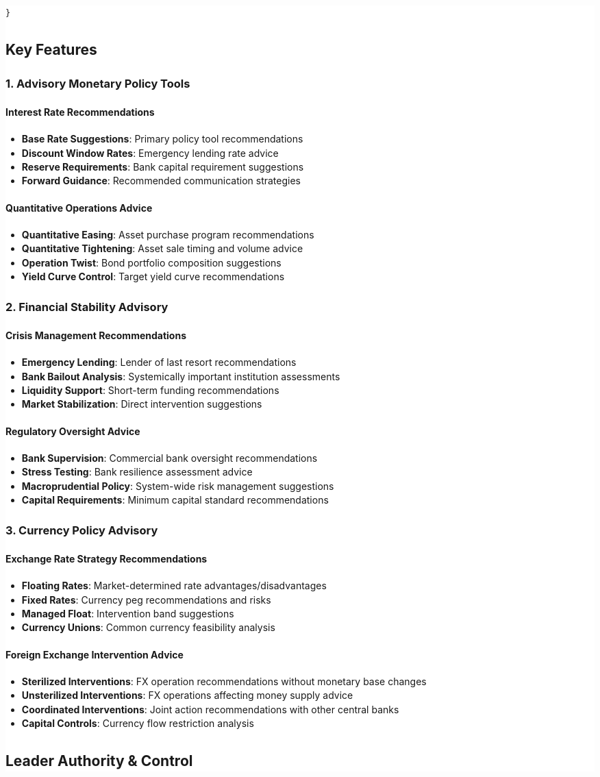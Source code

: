 ```typescript
}
```

## Key Features

### 1. Advisory Monetary Policy Tools

#### Interest Rate Recommendations
- **Base Rate Suggestions**: Primary policy tool recommendations
- **Discount Window Rates**: Emergency lending rate advice
- **Reserve Requirements**: Bank capital requirement suggestions
- **Forward Guidance**: Recommended communication strategies

#### Quantitative Operations Advice
- **Quantitative Easing**: Asset purchase program recommendations
- **Quantitative Tightening**: Asset sale timing and volume advice
- **Operation Twist**: Bond portfolio composition suggestions
- **Yield Curve Control**: Target yield curve recommendations

### 2. Financial Stability Advisory

#### Crisis Management Recommendations
- **Emergency Lending**: Lender of last resort recommendations
- **Bank Bailout Analysis**: Systemically important institution assessments
- **Liquidity Support**: Short-term funding recommendations
- **Market Stabilization**: Direct intervention suggestions

#### Regulatory Oversight Advice
- **Bank Supervision**: Commercial bank oversight recommendations
- **Stress Testing**: Bank resilience assessment advice
- **Macroprudential Policy**: System-wide risk management suggestions
- **Capital Requirements**: Minimum capital standard recommendations

### 3. Currency Policy Advisory

#### Exchange Rate Strategy Recommendations
- **Floating Rates**: Market-determined rate advantages/disadvantages
- **Fixed Rates**: Currency peg recommendations and risks
- **Managed Float**: Intervention band suggestions
- **Currency Unions**: Common currency feasibility analysis

#### Foreign Exchange Intervention Advice
- **Sterilized Interventions**: FX operation recommendations without monetary base changes
- **Unsterilized Interventions**: FX operations affecting money supply advice
- **Coordinated Interventions**: Joint action recommendations with other central banks
- **Capital Controls**: Currency flow restriction analysis

## Leader Authority & Control
